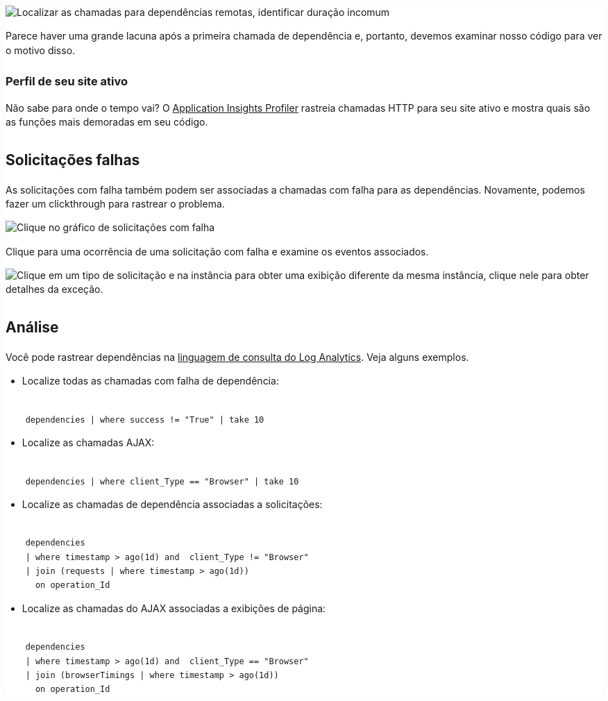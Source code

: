 ![Localizar as chamadas para dependências remotas, identificar duração incomum](./media/app-insights-asp-net-dependencies/04-1.png)

Parece haver uma grande lacuna após a primeira chamada de dependência e, portanto, devemos examinar nosso código para ver o motivo disso.

### <a name="profile-your-live-site"></a>Perfil de seu site ativo

Não sabe para onde o tempo vai? O [Application Insights Profiler](app-insights-profiler.md) rastreia chamadas HTTP para seu site ativo e mostra quais são as funções mais demoradas em seu código.

## <a name="failed-requests"></a>Solicitações falhas
As solicitações com falha também podem ser associadas a chamadas com falha para as dependências. Novamente, podemos fazer um clickthrough para rastrear o problema.

![Clique no gráfico de solicitações com falha](./media/app-insights-asp-net-dependencies/06-fail.png)

Clique para uma ocorrência de uma solicitação com falha e examine os eventos associados.

![Clique em um tipo de solicitação e na instância para obter uma exibição diferente da mesma instância, clique nele para obter detalhes da exceção.](./media/app-insights-asp-net-dependencies/07-faildetail.png)

## <a name="analytics"></a>Análise
Você pode rastrear dependências na [linguagem de consulta do Log Analytics](https://aka.ms/LogAnalyticsLanguage). Veja alguns exemplos.

* Localize todas as chamadas com falha de dependência:

```

    dependencies | where success != "True" | take 10
```

* Localize as chamadas AJAX:

```

    dependencies | where client_Type == "Browser" | take 10
```

* Localize as chamadas de dependência associadas a solicitações:

```

    dependencies
    | where timestamp > ago(1d) and  client_Type != "Browser"
    | join (requests | where timestamp > ago(1d))
      on operation_Id  
```


* Localize as chamadas do AJAX associadas a exibições de página:

```

    dependencies
    | where timestamp > ago(1d) and  client_Type == "Browser"
    | join (browserTimings | where timestamp > ago(1d))
      on operation_Id
```
